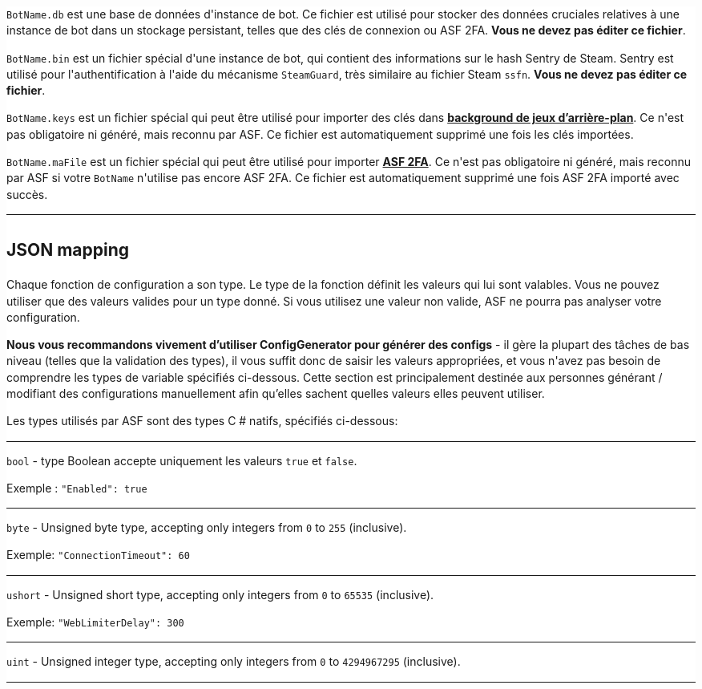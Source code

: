 `BotName.db` est une base de données d'instance de bot. Ce fichier est utilisé pour stocker des données cruciales relatives à une instance de bot  dans un stockage persistant, telles que des clés de connexion ou ASF 2FA. **Vous ne devez pas éditer ce fichier**.

`BotName.bin` est un fichier spécial d'une instance de bot, qui contient des informations sur le hash Sentry de Steam. Sentry est utilisé pour l'authentification à l'aide du mécanisme `SteamGuard`, très similaire au fichier Steam `ssfn`. **Vous ne devez pas éditer ce fichier**.

`BotName.keys` est un fichier spécial qui peut être utilisé pour importer des clés dans **[background de jeux d’arrière-plan](https://github.com/JustArchiNET/ArchiSteamFarm/wiki/Background-games-redeemer)**. Ce n'est pas obligatoire ni généré, mais reconnu par ASF. Ce fichier est automatiquement supprimé une fois les clés importées.

`BotName.maFile` est un fichier spécial qui peut être utilisé pour importer **[ASF 2FA](https://github.com/JustArchiNET/ArchiSteamFarm/wiki/Two-factor-authentication)**. Ce n'est pas obligatoire ni généré, mais reconnu par ASF si votre `BotName` n'utilise pas encore ASF 2FA. Ce fichier est automatiquement supprimé une fois ASF 2FA importé avec succès.

---

## JSON mapping

Chaque fonction de configuration a son type. Le type de la fonction définit les valeurs qui lui sont valables. Vous ne pouvez utiliser que des valeurs valides pour un type donné. Si vous utilisez une valeur non valide, ASF ne pourra pas analyser votre configuration.

**Nous vous recommandons vivement d’utiliser ConfigGenerator pour générer des configs** - il gère la plupart des tâches de bas niveau (telles que la validation des types), il vous suffit donc de saisir les valeurs appropriées, et vous n'avez pas besoin de comprendre les types de variable spécifiés ci-dessous. Cette section est principalement destinée aux personnes générant / modifiant des configurations manuellement afin qu’elles sachent quelles valeurs elles peuvent utiliser.

Les types utilisés par ASF sont des types C # natifs, spécifiés ci-dessous:

---

`bool` - type Boolean accepte uniquement les valeurs `true` et `false`.

Exemple : `"Enabled": true`

---

`byte` - Unsigned byte type, accepting only integers from `0` to `255` (inclusive).

Exemple: `"ConnectionTimeout": 60`

---

`ushort` - Unsigned short type, accepting only integers from `0` to `65535` (inclusive).

Exemple: `"WebLimiterDelay": 300`

---

`uint` - Unsigned integer type, accepting only integers from `0` to `4294967295` (inclusive).

---
